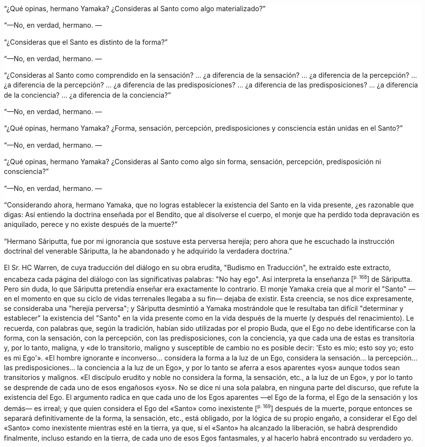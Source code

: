 “¿Qué opinas, hermano Yamaka? ¿Consideras al Santo como algo materializado?”

“—No, en verdad, hermano. —

“¿Consideras que el Santo es distinto de la forma?”

“—No, en verdad, hermano. —

“¿Consideras al Santo como comprendido en la sensación? ... ¿a diferencia de la sensación? ... ¿a diferencia de la percepción? ... ¿a diferencia de la percepción? ... ¿a diferencia de las predisposiciones? ... ¿a diferencia de las predisposiciones? ... ¿a diferencia de la conciencia? ... ¿a diferencia de la conciencia?”

“—No, en verdad, hermano. —

“¿Qué opinas, hermano Yamaka? ¿Forma, sensación, percepción, predisposiciones y consciencia están unidas en el Santo?”

“—No, en verdad, hermano. —

“¿Qué opinas, hermano Yamaka? ¿Consideras al Santo como algo sin forma, sensación, percepción, predisposición ni consciencia?”

“—No, en verdad, hermano. —

“Considerando ahora, hermano Yamaka, que no logras establecer la existencia del Santo en la vida presente, ¿es razonable que digas: Así entiendo la doctrina enseñada por el Bendito, que al disolverse el cuerpo, el monje que ha perdido toda depravación es aniquilado, perece y no existe después de la muerte?”

“Hermano Sâriputta, fue por mi ignorancia que sostuve esta perversa herejía; pero ahora que he escuchado la instrucción doctrinal del venerable Sâriputta, la he abandonado y he adquirido la verdadera doctrina.”

El Sr. HC Warren, de cuya traducción del diálogo en su obra erudita, "Budismo en Traducción", he extraído este extracto, encabeza cada página del diálogo con las significativas palabras: "No hay ego". Así interpreta la enseñanza <span id="p168">[<sup><small>p. 168</small></sup>]</span> de Sâriputta. Pero sin duda, lo que Sâriputta pretendía enseñar era exactamente lo contrario. El monje Yamaka creía que al morir el "Santo" —en el momento en que su ciclo de vidas terrenales llegaba a su fin— dejaba de existir. Esta creencia, se nos dice expresamente, se consideraba una "herejía perversa"; y Sâriputta desmintió a Yamaka mostrándole que le resultaba tan difícil "determinar y establecer" la existencia del "Santo" en la vida presente como en la vida después de la muerte (y después del renacimiento). Le recuerda, con palabras que, según la tradición, habían sido utilizadas por el propio Buda, que el Ego no debe identificarse con la forma, con la sensación, con la percepción, con las predisposiciones, con la conciencia, ya que cada una de estas es transitoria y, por lo tanto, maligna, y «de lo transitorio, maligno y susceptible de cambio no es posible decir: 'Esto es mío; esto soy yo; esto es mi Ego'». «El hombre ignorante e inconverso... considera la forma a la luz de un Ego, considera la sensación... la percepción... las predisposiciones... la conciencia a la luz de un Ego», y por lo tanto se aferra a esos aparentes «yos» aunque todos sean transitorios y malignos. «El discípulo erudito y noble no considera la forma, la sensación, etc., a la luz de un Ego», y por lo tanto se desprende de cada uno de esos engañosos «yos». No se dice ni una sola palabra, en ninguna parte del discurso, que refute la existencia del Ego. El argumento radica en que cada uno de los Egos aparentes —el Ego de la forma, el Ego de la sensación y los demás— es irreal; y que quien considera el Ego del «Santo» como inexistente <span id="p169">[<sup><small>p. 169</small></sup>]</span> después de la muerte, porque entonces se separará definitivamente de la forma, la sensación, etc., está obligado, por la lógica de su propio engaño, a considerar el Ego del «Santo» como inexistente mientras esté en la tierra, ya que, si el «Santo» ha alcanzado la liberación, se habrá desprendido finalmente, incluso estando en la tierra, de cada uno de esos Egos fantasmales, y al hacerlo habrá encontrado su verdadero yo.


[^37]: 170:1 La palabra pali «Tathāgata» es traducida por el Dr. Oldenberg como «El Perfecto», por el Dr. Rhys Davids como «El Maestro» y por el Sr. HC Warren (en el diálogo entre Yamaka y Sāriputta) como «El Santo». Creo que su origen es dudoso, pero su significado es claro. El Tathāgata es aquel que ha seguido el Camino hasta su meta, logrando así la liberación de la tierra y encontrando su verdadero ser.
[^38]: 170:2 Los «dioses» de la creencia india son seres que habitan en un plano superior al del hombre y han alcanzado un nivel superior de desarrollo espiritual, pero no son divinos en el sentido más profundo de la palabra. Los propios dioses envidian al hombre que ha alcanzado el Nirvana.
[^39]: 174:1 Véase la nota a pie de página de la pág. 142).
[^40]: 185:1 Un acontecimiento que su propio bien hacer habría acelerado en gran medida.
[^41]: 196:1 Apenas necesito decir que, a lo largo de este libro, palabras como _percepción_, _conciencia_, _pensamiento_ y similares se emplean en el sentido que el uso popular ha fijado y sancionado. El Ser Perfecto es imperceptible, en el sentido que la palabra comúnmente tiene, pero sin duda es perceptible, incluso en el Nirvana, por sus iguales.
[^42]: 196:2 No pretendo sugerir que el propio Buda considerara (p. 197) el estado nirvánico como definitivo. Que existen alturas más allá de las más elevadas y remotas que el hombre pueda soñar alcanzar, lo dará por sentado todo aquel que sea capaz de asimilar la idea del desarrollo espiritual; y que existían alturas incluso más allá del sublime horizonte del Nirvana, sin duda lo daba por sentado la mente visionaria y audazmente imaginativa de Buda. Pero, al tener que dirigirse a la gente común y no a los «adeptos», se contentó con dirigir la mirada de sus discípulos hacia la infinitamente lejana meta de la dicha y la paz nirvánicas, y guardar absoluto silencio sobre lo que pudiera haber más allá de ese horizonte.